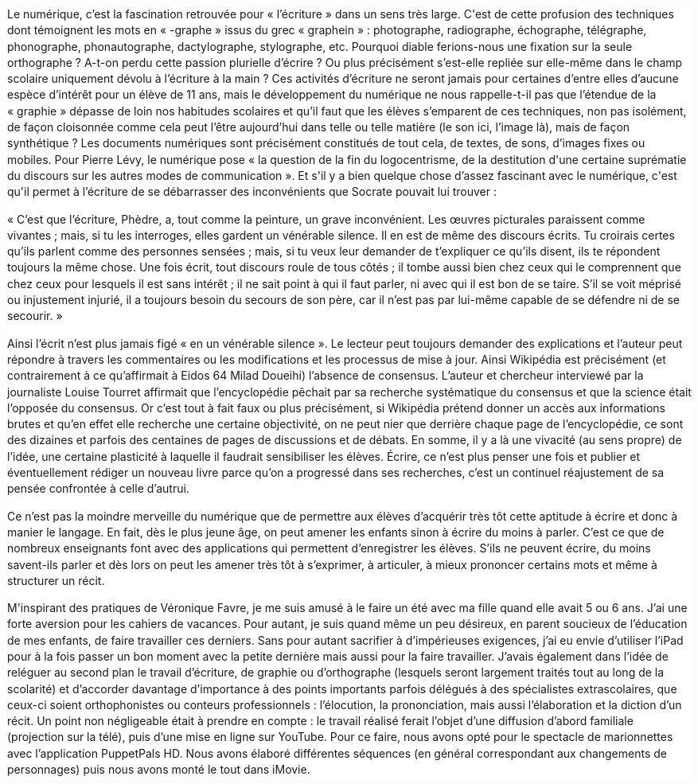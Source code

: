 Le numérique, c’est la fascination retrouvée pour « l’écriture » dans un sens très large. C'est de cette profusion des techniques dont témoignent les mots en « -graphe » issus du grec « graphein » : photographe, radiographe, échographe, télégraphe, phonographe, phonautographe, dactylographe, stylographe, etc. Pourquoi diable ferions-nous une fixation sur la seule orthographe ? A-t-on perdu cette passion plurielle d’écrire ? Ou plus précisément s’est-elle repliée sur elle-même dans le champ scolaire uniquement dévolu à l’écriture à la main ? Ces activités d’écriture ne seront jamais pour certaines d’entre elles d’aucune espèce d’intérêt pour un élève de 11 ans, mais le développement du numérique ne nous rappelle-t-il pas que l’étendue de la « graphie » dépasse de loin nos habitudes scolaires et qu’il faut que les élèves s’emparent de ces techniques, non pas isolément, de façon cloisonnée comme cela peut l’être aujourd’hui dans telle ou telle matière (le son ici, l’image là), mais de façon synthétique ? Les documents numériques sont précisément constitués de tout cela, de textes, de sons, d’images fixes ou mobiles. Pour Pierre Lévy, le numérique pose « la question de la fin du logocentrisme, de la destitution d'une certaine suprématie du discours sur les autres modes de communication ». Et s'il y a bien quelque chose d’assez fascinant avec le numérique, c'est qu'il permet à l’écriture de se débarrasser des inconvénients que Socrate pouvait lui trouver :

« C’est que l’écriture, Phèdre, a, tout comme la peinture, un grave inconvénient. Les œuvres picturales paraissent comme vivantes ; mais, si tu les interroges, elles gardent un vénérable silence. Il en est de même des discours écrits. Tu croirais certes qu’ils parlent comme des personnes sensées ; mais, si tu veux leur demander de t’expliquer ce qu’ils disent, ils te répondent toujours la même chose. Une fois écrit, tout discours roule de tous côtés ; il tombe aussi bien chez ceux qui le comprennent que chez ceux pour lesquels il est sans intérêt ; il ne sait point à qui il faut parler, ni avec qui il est bon de se taire. S’il se voit méprisé ou injustement injurié, il a toujours besoin du secours de son père, car il n’est pas par lui-même capable de se défendre ni de se secourir. »

Ainsi l’écrit n’est plus jamais figé « en un vénérable silence ». Le lecteur peut toujours demander des explications et l’auteur peut répondre à travers les commentaires ou les modifications et les processus de mise à jour. Ainsi Wikipédia est précisément (et contrairement à ce qu’affirmait à Eidos 64 Milad Doueihi) l’absence de consensus. L’auteur et chercheur interviewé par la journaliste Louise Tourret affirmait que l’encyclopédie pêchait par sa recherche systématique du consensus et que la science était l’opposée du consensus. Or c’est tout à fait faux ou plus précisément, si Wikipédia prétend donner un accès aux informations brutes et qu’en effet elle recherche une certaine objectivité, on ne peut nier que derrière chaque page de l’encyclopédie, ce sont des dizaines et parfois des centaines de pages de discussions et de débats. En somme, il y a là une vivacité (au sens propre) de l’idée, une certaine plasticité à laquelle il faudrait sensibiliser les élèves. Écrire, ce n’est plus penser une fois et publier et éventuellement rédiger un nouveau livre parce qu’on a progressé dans ses recherches, c’est un continuel réajustement de sa pensée confrontée à celle d’autrui.

Ce n’est pas la moindre merveille du numérique que de permettre aux élèves d’acquérir très tôt cette aptitude à écrire et donc à manier le langage. En fait, dès le plus jeune âge, on peut amener les enfants sinon à écrire du moins à parler. C’est ce que de nombreux enseignants font avec des applications qui permettent d’enregistrer les élèves. S’ils ne peuvent écrire, du moins savent-ils parler et dès lors on peut les amener très tôt à s’exprimer, à articuler, à mieux prononcer certains mots et même à structurer un récit.

M'inspirant des pratiques de Véronique Favre, je me suis amusé à le faire un été avec ma fille quand elle avait 5 ou 6 ans. J’ai une forte aversion pour les cahiers de vacances. Pour autant, je suis quand même un peu désireux, en parent soucieux de l’éducation de mes enfants, de faire travailler ces derniers. Sans pour autant sacrifier à d’impérieuses exigences, j’ai eu envie d’utiliser l’iPad pour à la fois passer un bon moment avec la petite dernière mais aussi pour la faire travailler. J’avais également dans l’idée de reléguer au second plan le travail d’écriture, de graphie ou d’orthographe (lesquels seront largement traités tout au long de la scolarité) et d’accorder davantage d’importance à des points importants parfois délégués à des spécialistes extrascolaires, que ceux-ci soient orthophonistes ou conteurs professionnels : l’élocution, la prononciation, mais aussi l’élaboration et la diction d’un récit. Un point non négligeable était à prendre en compte : le travail réalisé ferait l’objet d’une diffusion d’abord familiale (projection sur la télé), puis d’une mise en ligne sur YouTube. Pour ce faire, nous avons opté pour le spectacle de marionnettes avec l’application PuppetPals HD. Nous avons élaboré différentes séquences (en général correspondant aux changements de personnages) puis nous avons monté le tout dans iMovie.
